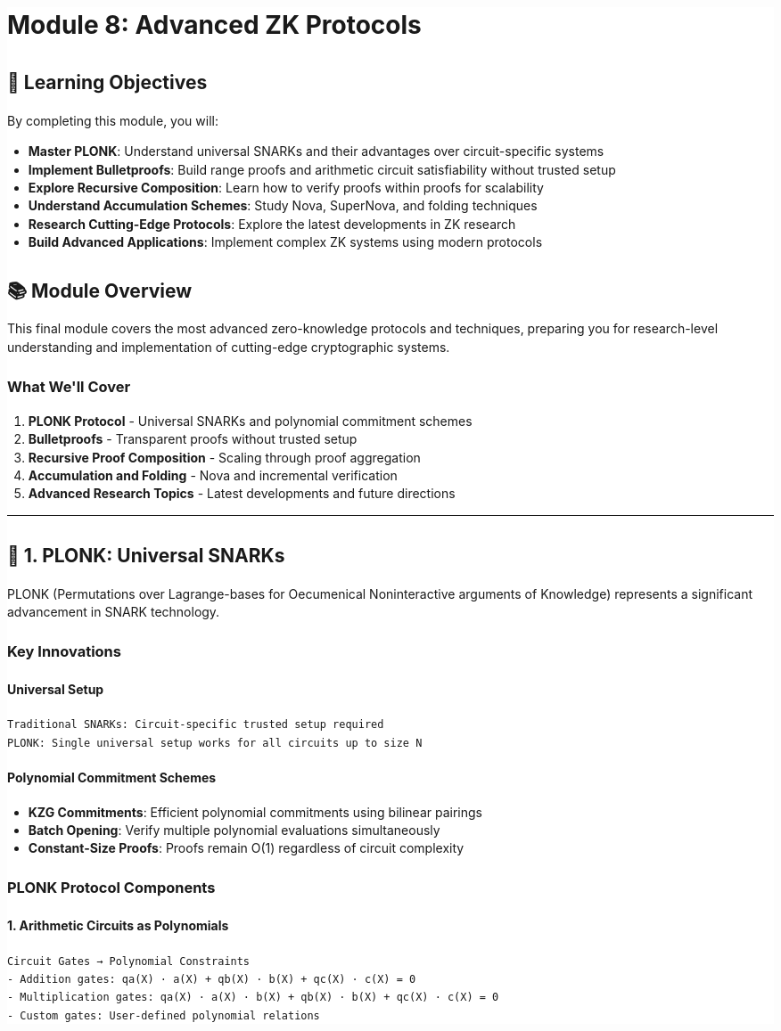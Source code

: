 # Module 8: Advanced ZK Protocols

## 🎯 Learning Objectives

By completing this module, you will:

- **Master PLONK**: Understand universal SNARKs and their advantages over circuit-specific systems
- **Implement Bulletproofs**: Build range proofs and arithmetic circuit satisfiability without trusted setup
- **Explore Recursive Composition**: Learn how to verify proofs within proofs for scalability
- **Understand Accumulation Schemes**: Study Nova, SuperNova, and folding techniques
- **Research Cutting-Edge Protocols**: Explore the latest developments in ZK research
- **Build Advanced Applications**: Implement complex ZK systems using modern protocols

## 📚 Module Overview

This final module covers the most advanced zero-knowledge protocols and techniques, preparing you for research-level understanding and implementation of cutting-edge cryptographic systems.

### What We'll Cover

1. **PLONK Protocol** - Universal SNARKs and polynomial commitment schemes
2. **Bulletproofs** - Transparent proofs without trusted setup
3. **Recursive Proof Composition** - Scaling through proof aggregation
4. **Accumulation and Folding** - Nova and incremental verification
5. **Advanced Research Topics** - Latest developments and future directions

---

## 🔮 1. PLONK: Universal SNARKs

PLONK (Permutations over Lagrange-bases for Oecumenical Noninteractive arguments of Knowledge) represents a significant advancement in SNARK technology.

### Key Innovations

#### Universal Setup
```
Traditional SNARKs: Circuit-specific trusted setup required
PLONK: Single universal setup works for all circuits up to size N
```

#### Polynomial Commitment Schemes
- **KZG Commitments**: Efficient polynomial commitments using bilinear pairings
- **Batch Opening**: Verify multiple polynomial evaluations simultaneously
- **Constant-Size Proofs**: Proofs remain O(1) regardless of circuit complexity

### PLONK Protocol Components

#### 1. Arithmetic Circuits as Polynomials
```
Circuit Gates → Polynomial Constraints
- Addition gates: qa(X) · a(X) + qb(X) · b(X) + qc(X) · c(X) = 0
- Multiplication gates: qa(X) · a(X) · b(X) + qb(X) · b(X) + qc(X) · c(X) = 0
- Custom gates: User-defined polynomial relations
```
